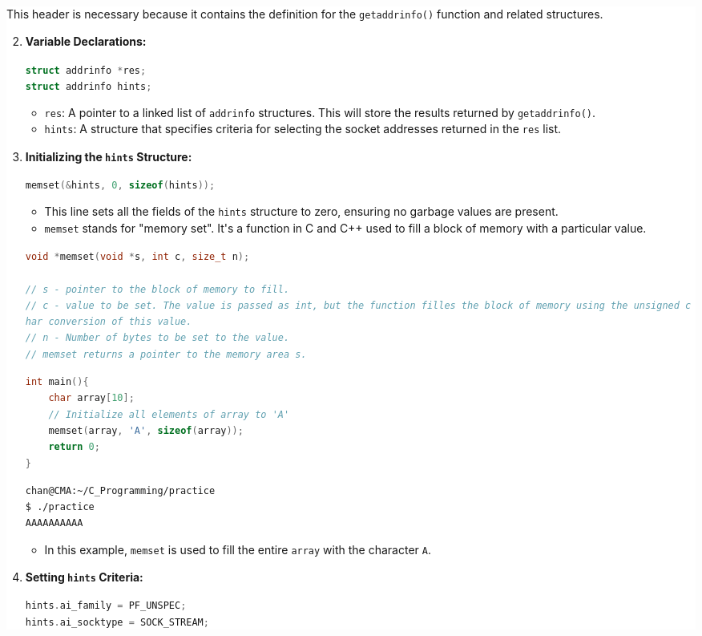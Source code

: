    This header is necessary because it contains the definition for the `getaddrinfo()` function and related structures.

2. **Variable Declarations:**

   ```C
   struct addrinfo *res;
   struct addrinfo hints;
   ```

   - `res`: A pointer to a linked list of `addrinfo` structures. This will store the results returned by `getaddrinfo()`.
   - `hints`: A structure that specifies criteria for selecting the socket addresses returned in the `res` list.

3. **Initializing the `hints` Structure:**

   ```C
   memset(&hints, 0, sizeof(hints));
   ```

   - This line sets all the fields of the `hints` structure to zero, ensuring no garbage values are present. 
   - `memset` stands for "memory set". It's a function in C and C++ used to fill a block of memory with a particular value.

   ```C
   void *memset(void *s, int c, size_t n);
   
   // s - pointer to the block of memory to fill.
   // c - value to be set. The value is passed as int, but the function filles the block of memory using the unsigned char conversion of this value.
   // n - Number of bytes to be set to the value.
   // memset returns a pointer to the memory area s.
   ```

   ```C
   int main(){
       char array[10];
       // Initialize all elements of array to 'A'
       memset(array, 'A', sizeof(array));
       return 0;
   }
   ```

   ```sh
   chan@CMA:~/C_Programming/practice
   $ ./practice
   AAAAAAAAAA
   ```

   - In this example, `memset` is used to fill the entire `array` with the character `A`.

4. **Setting `hints` Criteria:**

   ```C
   hints.ai_family = PF_UNSPEC;
   hints.ai_socktype = SOCK_STREAM;
   ```
